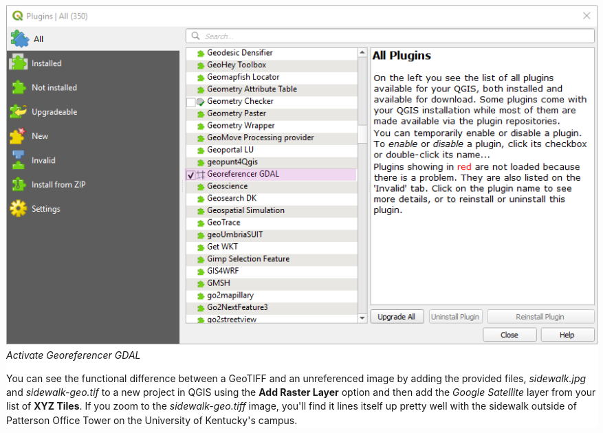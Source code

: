 ![Activate Georeferencer GDAL](graphics/qgis-georeference-activate-plugin.png)   
*Activate Georeferencer GDAL*

You can see the functional difference between a GeoTIFF and an unreferenced image by adding the provided files, *sidewalk.jpg* and *sidewalk-geo.tif* to a new project in QGIS using the **Add Raster Layer** option and then add the *Google Satellite* layer from your list of **XYZ Tiles**. If you zoom to the *sidewalk-geo.tiff* image, you'll find it lines itself up pretty well with the sidewalk outside of Patterson Office Tower on the University of Kentucky's campus.
